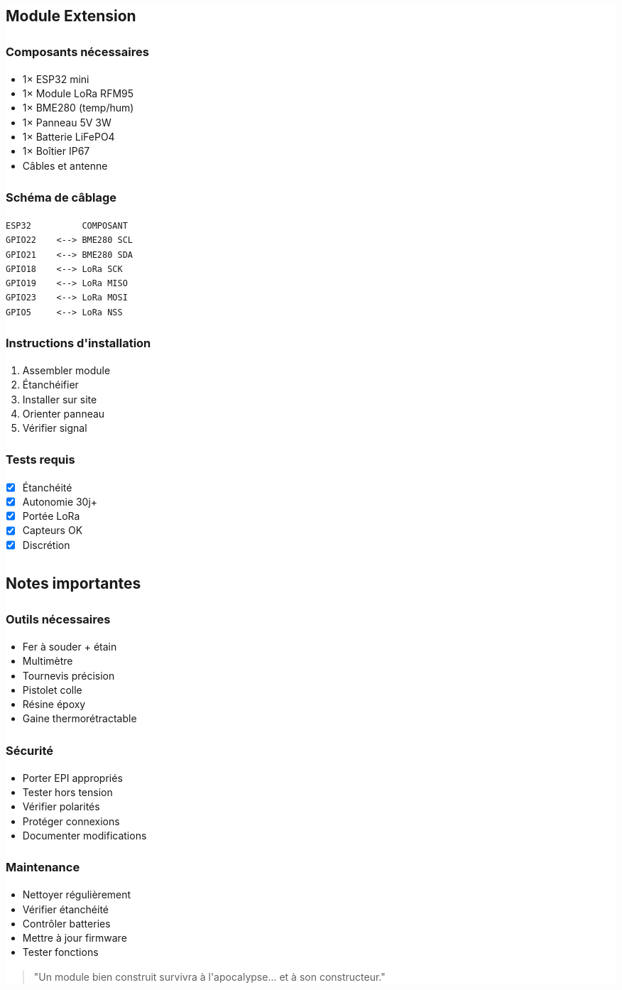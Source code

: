 ## Module Extension

### Composants nécessaires
- 1× ESP32 mini
- 1× Module LoRa RFM95
- 1× BME280 (temp/hum)
- 1× Panneau 5V 3W
- 1× Batterie LiFePO4
- 1× Boîtier IP67
- Câbles et antenne

### Schéma de câblage
```
ESP32          COMPOSANT
GPIO22    <--> BME280 SCL
GPIO21    <--> BME280 SDA
GPIO18    <--> LoRa SCK
GPIO19    <--> LoRa MISO
GPIO23    <--> LoRa MOSI
GPIO5     <--> LoRa NSS
```

### Instructions d'installation
1. Assembler module
2. Étanchéifier
3. Installer sur site
4. Orienter panneau
5. Vérifier signal

### Tests requis
- [x] Étanchéité
- [x] Autonomie 30j+
- [x] Portée LoRa
- [x] Capteurs OK
- [x] Discrétion

## Notes importantes

### Outils nécessaires
- Fer à souder + étain
- Multimètre
- Tournevis précision
- Pistolet colle
- Résine époxy
- Gaine thermorétractable

### Sécurité
- Porter EPI appropriés
- Tester hors tension
- Vérifier polarités
- Protéger connexions
- Documenter modifications

### Maintenance
- Nettoyer régulièrement
- Vérifier étanchéité
- Contrôler batteries
- Mettre à jour firmware
- Tester fonctions

> "Un module bien construit survivra à l'apocalypse... et à son constructeur."